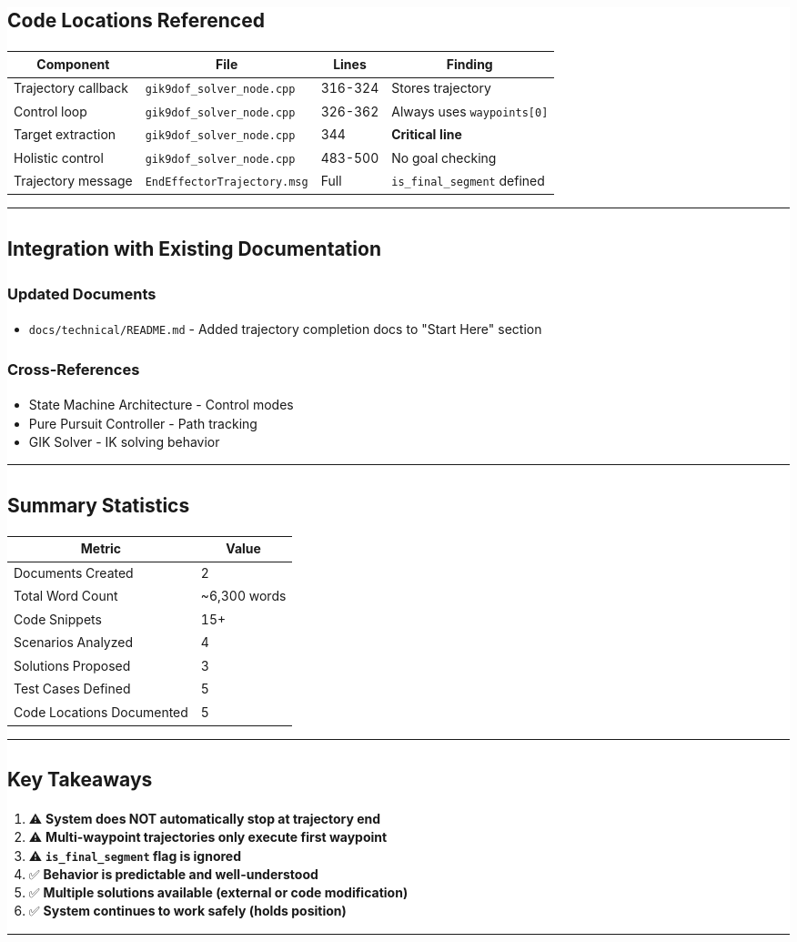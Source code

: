 
## Code Locations Referenced

| Component | File | Lines | Finding |
|-----------|------|-------|---------|
| Trajectory callback | `gik9dof_solver_node.cpp` | 316-324 | Stores trajectory |
| Control loop | `gik9dof_solver_node.cpp` | 326-362 | Always uses `waypoints[0]` |
| Target extraction | `gik9dof_solver_node.cpp` | 344 | **Critical line** |
| Holistic control | `gik9dof_solver_node.cpp` | 483-500 | No goal checking |
| Trajectory message | `EndEffectorTrajectory.msg` | Full | `is_final_segment` defined |

---

## Integration with Existing Documentation

### Updated Documents
- `docs/technical/README.md` - Added trajectory completion docs to "Start Here" section

### Cross-References
- State Machine Architecture - Control modes
- Pure Pursuit Controller - Path tracking
- GIK Solver - IK solving behavior

---

## Summary Statistics

| Metric | Value |
|--------|-------|
| Documents Created | 2 |
| Total Word Count | ~6,300 words |
| Code Snippets | 15+ |
| Scenarios Analyzed | 4 |
| Solutions Proposed | 3 |
| Test Cases Defined | 5 |
| Code Locations Documented | 5 |

---

## Key Takeaways

1. ⚠️ **System does NOT automatically stop at trajectory end**
2. ⚠️ **Multi-waypoint trajectories only execute first waypoint**
3. ⚠️ **`is_final_segment` flag is ignored**
4. ✅ **Behavior is predictable and well-understood**
5. ✅ **Multiple solutions available (external or code modification)**
6. ✅ **System continues to work safely (holds position)**

---